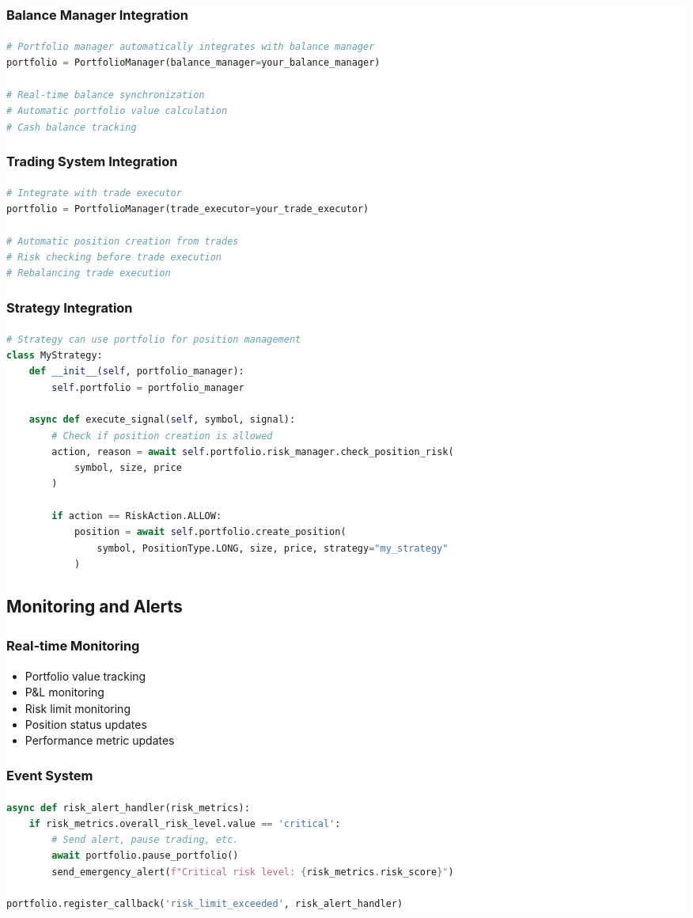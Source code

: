 ### Balance Manager Integration
```python
# Portfolio manager automatically integrates with balance manager
portfolio = PortfolioManager(balance_manager=your_balance_manager)

# Real-time balance synchronization
# Automatic portfolio value calculation
# Cash balance tracking
```

### Trading System Integration
```python
# Integrate with trade executor
portfolio = PortfolioManager(trade_executor=your_trade_executor)

# Automatic position creation from trades
# Risk checking before trade execution
# Rebalancing trade execution
```

### Strategy Integration
```python
# Strategy can use portfolio for position management
class MyStrategy:
    def __init__(self, portfolio_manager):
        self.portfolio = portfolio_manager
    
    async def execute_signal(self, symbol, signal):
        # Check if position creation is allowed
        action, reason = await self.portfolio.risk_manager.check_position_risk(
            symbol, size, price
        )
        
        if action == RiskAction.ALLOW:
            position = await self.portfolio.create_position(
                symbol, PositionType.LONG, size, price, strategy="my_strategy"
            )
```

## Monitoring and Alerts

### Real-time Monitoring
- Portfolio value tracking
- P&L monitoring
- Risk limit monitoring
- Position status updates
- Performance metric updates

### Event System
```python
async def risk_alert_handler(risk_metrics):
    if risk_metrics.overall_risk_level.value == 'critical':
        # Send alert, pause trading, etc.
        await portfolio.pause_portfolio()
        send_emergency_alert(f"Critical risk level: {risk_metrics.risk_score}")

portfolio.register_callback('risk_limit_exceeded', risk_alert_handler)
```
